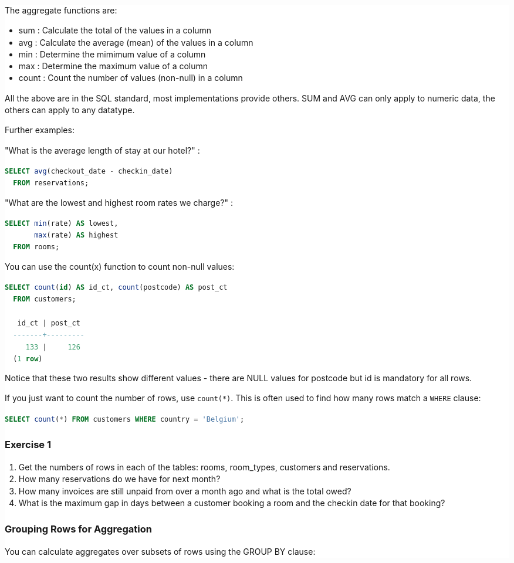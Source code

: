The aggregate functions are:
*   sum :   Calculate the total of the values in a column
*   avg :   Calculate the average (mean) of the values in a column
*   min :   Determine the mimimum value of a column
*   max :   Determine the maximum value of a column
*   count : Count the number of values (non-null) in a column

All the above are in the SQL standard, most implementations provide others. SUM and AVG can only apply to numeric data, the others can apply to any datatype.

Further examples:

"What is the average length of stay at our hotel?" :

```sql
SELECT avg(checkout_date - checkin_date)
  FROM reservations;
```

"What are the lowest and highest room rates we charge?" :

```sql
SELECT min(rate) AS lowest,
       max(rate) AS highest
  FROM rooms;
```

You can use the count(x) function to count non-null values:

```sql
SELECT count(id) AS id_ct, count(postcode) AS post_ct
  FROM customers;

   id_ct | post_ct
  -------+---------
     133 |     126
  (1 row)
```

Notice that these two results show different values - there are NULL values for postcode but id is mandatory for all rows.

If you just want to count the number of rows, use `count(*)`. This is often used to find how many rows match a `WHERE` clause:

```sql
SELECT count(*) FROM customers WHERE country = 'Belgium';
```
### Exercise 1

1.  Get the numbers of rows in each of the tables: rooms, room_types, customers and reservations.
2.  How many reservations do we have for next month?
3.  How many invoices are still unpaid from over a month ago and what is the total owed?
4.  What is the maximum gap in days between a customer booking a room and the checkin date for that booking?

### Grouping Rows for Aggregation
You can calculate aggregates over subsets of rows using the GROUP BY clause:
